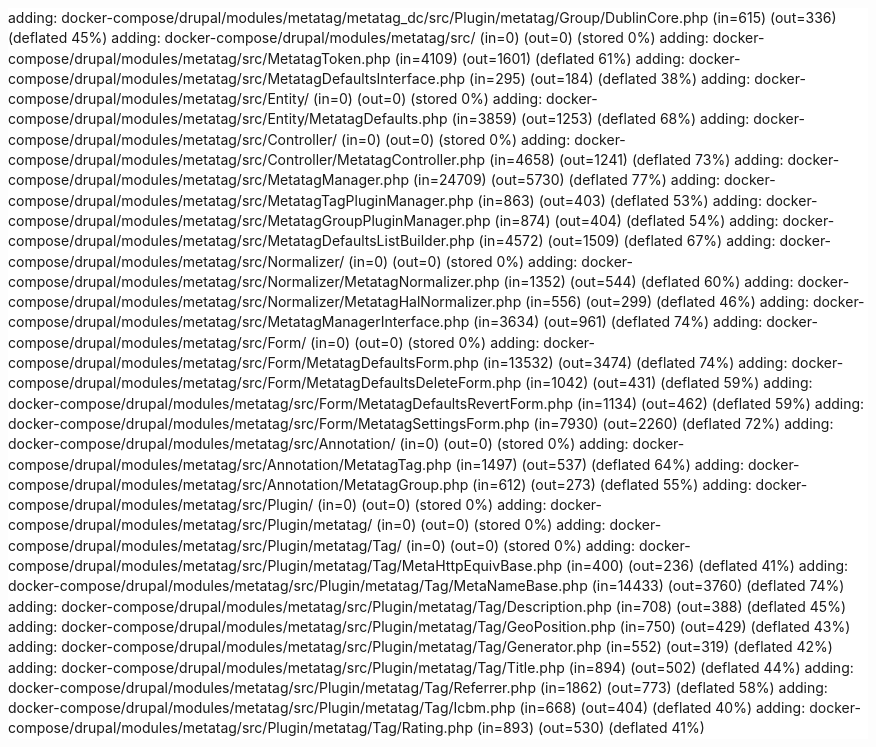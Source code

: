   adding: docker-compose/drupal/modules/metatag/metatag_dc/src/Plugin/metatag/Group/DublinCore.php	(in=615) (out=336) (deflated 45%)
  adding: docker-compose/drupal/modules/metatag/src/	(in=0) (out=0) (stored 0%)
  adding: docker-compose/drupal/modules/metatag/src/MetatagToken.php	(in=4109) (out=1601) (deflated 61%)
  adding: docker-compose/drupal/modules/metatag/src/MetatagDefaultsInterface.php	(in=295) (out=184) (deflated 38%)
  adding: docker-compose/drupal/modules/metatag/src/Entity/	(in=0) (out=0) (stored 0%)
  adding: docker-compose/drupal/modules/metatag/src/Entity/MetatagDefaults.php	(in=3859) (out=1253) (deflated 68%)
  adding: docker-compose/drupal/modules/metatag/src/Controller/	(in=0) (out=0) (stored 0%)
  adding: docker-compose/drupal/modules/metatag/src/Controller/MetatagController.php	(in=4658) (out=1241) (deflated 73%)
  adding: docker-compose/drupal/modules/metatag/src/MetatagManager.php	(in=24709) (out=5730) (deflated 77%)
  adding: docker-compose/drupal/modules/metatag/src/MetatagTagPluginManager.php	(in=863) (out=403) (deflated 53%)
  adding: docker-compose/drupal/modules/metatag/src/MetatagGroupPluginManager.php	(in=874) (out=404) (deflated 54%)
  adding: docker-compose/drupal/modules/metatag/src/MetatagDefaultsListBuilder.php	(in=4572) (out=1509) (deflated 67%)
  adding: docker-compose/drupal/modules/metatag/src/Normalizer/	(in=0) (out=0) (stored 0%)
  adding: docker-compose/drupal/modules/metatag/src/Normalizer/MetatagNormalizer.php	(in=1352) (out=544) (deflated 60%)
  adding: docker-compose/drupal/modules/metatag/src/Normalizer/MetatagHalNormalizer.php	(in=556) (out=299) (deflated 46%)
  adding: docker-compose/drupal/modules/metatag/src/MetatagManagerInterface.php	(in=3634) (out=961) (deflated 74%)
  adding: docker-compose/drupal/modules/metatag/src/Form/	(in=0) (out=0) (stored 0%)
  adding: docker-compose/drupal/modules/metatag/src/Form/MetatagDefaultsForm.php	(in=13532) (out=3474) (deflated 74%)
  adding: docker-compose/drupal/modules/metatag/src/Form/MetatagDefaultsDeleteForm.php	(in=1042) (out=431) (deflated 59%)
  adding: docker-compose/drupal/modules/metatag/src/Form/MetatagDefaultsRevertForm.php	(in=1134) (out=462) (deflated 59%)
  adding: docker-compose/drupal/modules/metatag/src/Form/MetatagSettingsForm.php	(in=7930) (out=2260) (deflated 72%)
  adding: docker-compose/drupal/modules/metatag/src/Annotation/	(in=0) (out=0) (stored 0%)
  adding: docker-compose/drupal/modules/metatag/src/Annotation/MetatagTag.php	(in=1497) (out=537) (deflated 64%)
  adding: docker-compose/drupal/modules/metatag/src/Annotation/MetatagGroup.php	(in=612) (out=273) (deflated 55%)
  adding: docker-compose/drupal/modules/metatag/src/Plugin/	(in=0) (out=0) (stored 0%)
  adding: docker-compose/drupal/modules/metatag/src/Plugin/metatag/	(in=0) (out=0) (stored 0%)
  adding: docker-compose/drupal/modules/metatag/src/Plugin/metatag/Tag/	(in=0) (out=0) (stored 0%)
  adding: docker-compose/drupal/modules/metatag/src/Plugin/metatag/Tag/MetaHttpEquivBase.php	(in=400) (out=236) (deflated 41%)
  adding: docker-compose/drupal/modules/metatag/src/Plugin/metatag/Tag/MetaNameBase.php	(in=14433) (out=3760) (deflated 74%)
  adding: docker-compose/drupal/modules/metatag/src/Plugin/metatag/Tag/Description.php	(in=708) (out=388) (deflated 45%)
  adding: docker-compose/drupal/modules/metatag/src/Plugin/metatag/Tag/GeoPosition.php	(in=750) (out=429) (deflated 43%)
  adding: docker-compose/drupal/modules/metatag/src/Plugin/metatag/Tag/Generator.php	(in=552) (out=319) (deflated 42%)
  adding: docker-compose/drupal/modules/metatag/src/Plugin/metatag/Tag/Title.php	(in=894) (out=502) (deflated 44%)
  adding: docker-compose/drupal/modules/metatag/src/Plugin/metatag/Tag/Referrer.php	(in=1862) (out=773) (deflated 58%)
  adding: docker-compose/drupal/modules/metatag/src/Plugin/metatag/Tag/Icbm.php	(in=668) (out=404) (deflated 40%)
  adding: docker-compose/drupal/modules/metatag/src/Plugin/metatag/Tag/Rating.php	(in=893) (out=530) (deflated 41%)